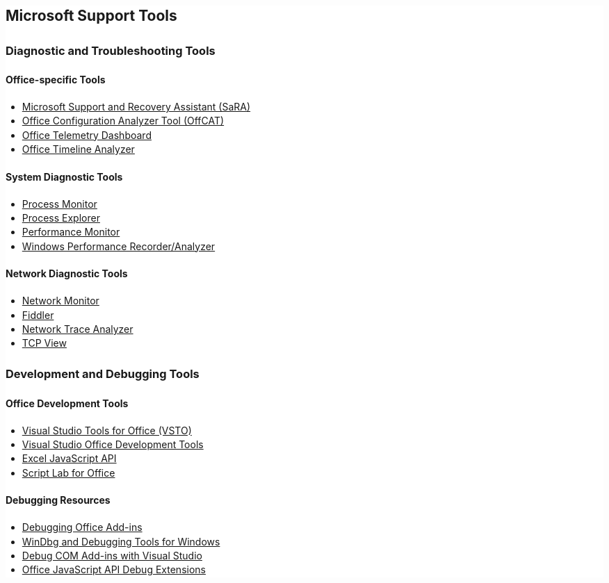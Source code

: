 ## Microsoft Support Tools

### Diagnostic and Troubleshooting Tools

#### Office-specific Tools
- [Microsoft Support and Recovery Assistant (SaRA)](https://support.microsoft.com/en-us/office/about-the-microsoft-support-and-recovery-assistant-e90bb691-c2a7-4697-a94f-88836856c72f)
- [Office Configuration Analyzer Tool (OffCAT)](https://www.microsoft.com/en-us/download/details.aspx?id=36852)
- [Office Telemetry Dashboard](https://docs.microsoft.com/en-us/deployoffice/compat/deploy-telemetry-dashboard)
- [Office Timeline Analyzer](https://docs.microsoft.com/en-us/office/dev/add-ins/testing/debug-add-ins-using-f12-developer-tools-on-windows-10)

#### System Diagnostic Tools
- [Process Monitor](https://docs.microsoft.com/en-us/sysinternals/downloads/procmon)
- [Process Explorer](https://docs.microsoft.com/en-us/sysinternals/downloads/process-explorer)
- [Performance Monitor](https://docs.microsoft.com/en-us/windows-server/administration/windows-commands/perfmon)
- [Windows Performance Recorder/Analyzer](https://docs.microsoft.com/en-us/windows-hardware/test/wpt/)

#### Network Diagnostic Tools
- [Network Monitor](https://www.microsoft.com/en-us/download/details.aspx?id=4865)
- [Fiddler](https://www.telerik.com/fiddler)
- [Network Trace Analyzer](https://docs.microsoft.com/en-us/dynamics365/business-central/dev-itpro/administration/network-trace)
- [TCP View](https://docs.microsoft.com/en-us/sysinternals/downloads/tcpview)

### Development and Debugging Tools

#### Office Development Tools
- [Visual Studio Tools for Office (VSTO)](https://docs.microsoft.com/en-us/visualstudio/vsto/office-and-sharepoint-development-in-visual-studio)
- [Visual Studio Office Development Tools](https://docs.microsoft.com/en-us/visualstudio/vsto/create-vsto-add-ins-for-office-by-using-visual-studio)
- [Excel JavaScript API](https://docs.microsoft.com/en-us/office/dev/add-ins/reference/overview/excel-add-ins-reference-overview)
- [Script Lab for Office](https://docs.microsoft.com/en-us/office/dev/add-ins/overview/explore-with-script-lab)

#### Debugging Resources
- [Debugging Office Add-ins](https://docs.microsoft.com/en-us/office/dev/add-ins/testing/debug-add-ins-in-office-online)
- [WinDbg and Debugging Tools for Windows](https://docs.microsoft.com/en-us/windows-hardware/drivers/debugger/debugger-download-tools)
- [Debug COM Add-ins with Visual Studio](https://docs.microsoft.com/en-us/visualstudio/vsto/debugging-office-projects)
- [Office JavaScript API Debug Extensions](https://docs.microsoft.com/en-us/office/dev/add-ins/testing/debug-add-ins-using-f12-developer-tools-on-windows-10)
